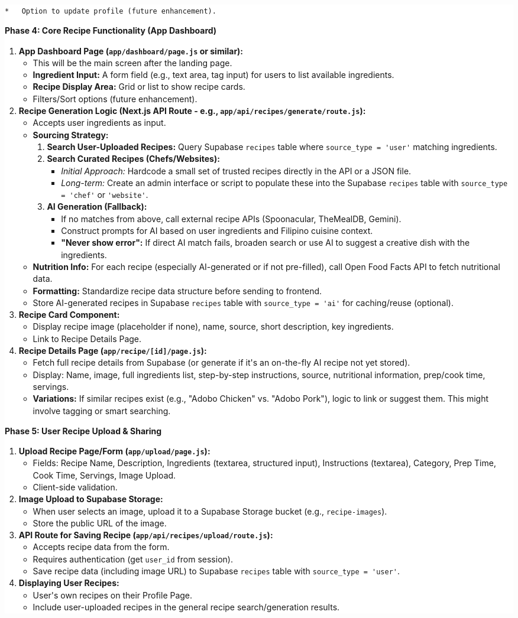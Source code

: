     *   Option to update profile (future enhancement).

**Phase 4: Core Recipe Functionality (App Dashboard)**

1.  **App Dashboard Page (`app/dashboard/page.js` or similar):**
    *   This will be the main screen after the landing page.
    *   **Ingredient Input:** A form field (e.g., text area, tag input) for users to list available ingredients.
    *   **Recipe Display Area:** Grid or list to show recipe cards.
    *   Filters/Sort options (future enhancement).
2.  **Recipe Generation Logic (Next.js API Route - e.g., `app/api/recipes/generate/route.js`):**
    *   Accepts user ingredients as input.
    *   **Sourcing Strategy:**
        1.  **Search User-Uploaded Recipes:** Query Supabase `recipes` table where `source_type = 'user'` matching ingredients.
        2.  **Search Curated Recipes (Chefs/Websites):**
            *   *Initial Approach:* Hardcode a small set of trusted recipes directly in the API or a JSON file.
            *   *Long-term:* Create an admin interface or script to populate these into the Supabase `recipes` table with `source_type = 'chef'` or `'website'`.
        3.  **AI Generation (Fallback):**
            *   If no matches from above, call external recipe APIs (Spoonacular, TheMealDB, Gemini).
            *   Construct prompts for AI based on user ingredients and Filipino cuisine context.
            *   **"Never show error":** If direct AI match fails, broaden search or use AI to suggest a creative dish with the ingredients.
    *   **Nutrition Info:** For each recipe (especially AI-generated or if not pre-filled), call Open Food Facts API to fetch nutritional data.
    *   **Formatting:** Standardize recipe data structure before sending to frontend.
    *   Store AI-generated recipes in Supabase `recipes` table with `source_type = 'ai'` for caching/reuse (optional).
3.  **Recipe Card Component:**
    *   Display recipe image (placeholder if none), name, source, short description, key ingredients.
    *   Link to Recipe Details Page.
4.  **Recipe Details Page (`app/recipe/[id]/page.js`):**
    *   Fetch full recipe details from Supabase (or generate if it's an on-the-fly AI recipe not yet stored).
    *   Display: Name, image, full ingredients list, step-by-step instructions, source, nutritional information, prep/cook time, servings.
    *   **Variations:** If similar recipes exist (e.g., "Adobo Chicken" vs. "Adobo Pork"), logic to link or suggest them. This might involve tagging or smart searching.

**Phase 5: User Recipe Upload & Sharing**

1.  **Upload Recipe Page/Form (`app/upload/page.js`):**
    *   Fields: Recipe Name, Description, Ingredients (textarea, structured input), Instructions (textarea), Category, Prep Time, Cook Time, Servings, Image Upload.
    *   Client-side validation.
2.  **Image Upload to Supabase Storage:**
    *   When user selects an image, upload it to a Supabase Storage bucket (e.g., `recipe-images`).
    *   Store the public URL of the image.
3.  **API Route for Saving Recipe (`app/api/recipes/upload/route.js`):**
    *   Accepts recipe data from the form.
    *   Requires authentication (get `user_id` from session).
    *   Save recipe data (including image URL) to Supabase `recipes` table with `source_type = 'user'`.
4.  **Displaying User Recipes:**
    *   User's own recipes on their Profile Page.
    *   Include user-uploaded recipes in the general recipe search/generation results.
